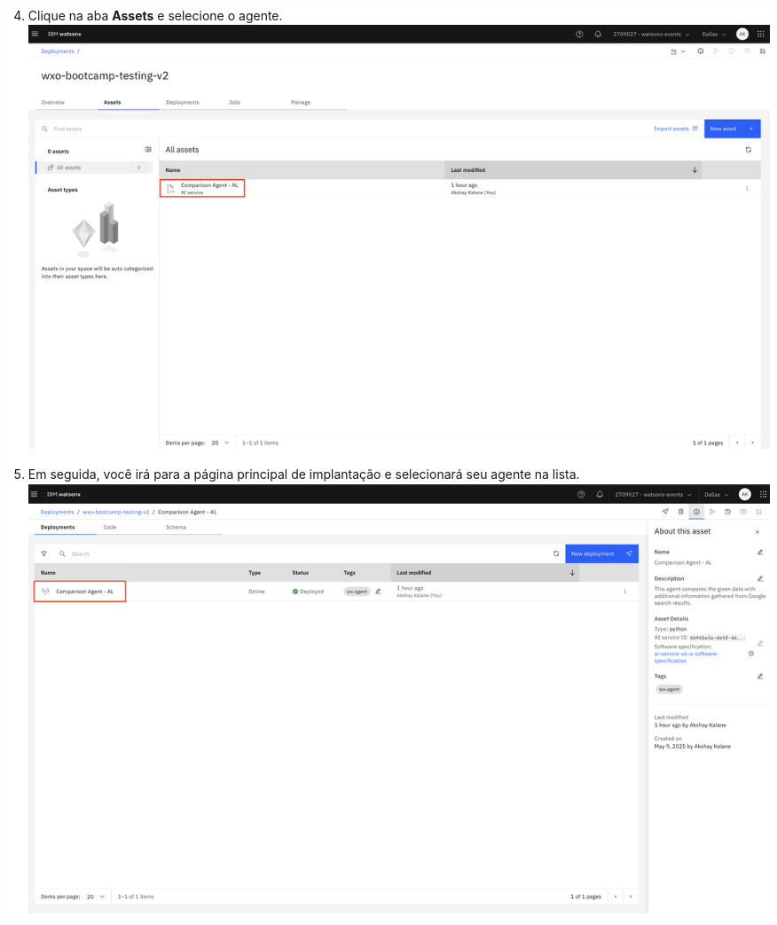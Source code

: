 4. Clique na aba **Assets** e selecione o agente.  
![Asset tab](assets/ca_dep2.png)

5. Em seguida, você irá para a página principal de implantação e selecionará seu agente na lista.
![Deployment agent](assets/ca_dep3.png)
